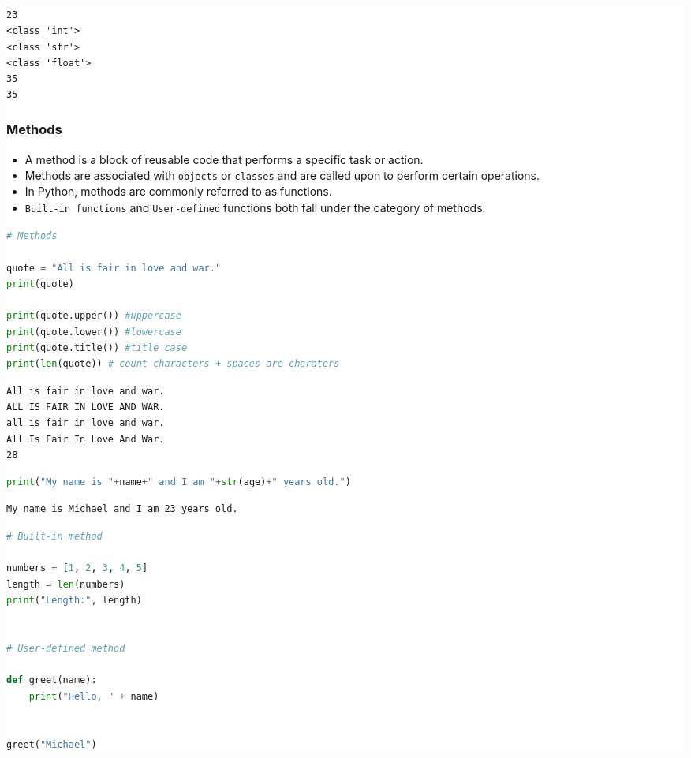     23
    <class 'int'>
    <class 'str'>
    <class 'float'>
    35
    35
    

### Methods

- A method is a block of reusable code that performs a specific task or action. 
- Methods are associated with `objects` or `classes` and are called upon to perform certain operations. 
- In Python, methods are commonly referred to as functions. 
- `Built-in functions` and `User-defined` functions both fall under the category of methods.


```python
# Methods 

quote = "All is fair in love and war."
print(quote)

print(quote.upper()) #uppercase
print(quote.lower()) #lowercase
print(quote.title()) #title case
print(len(quote)) # count characters + spaces are charaters
```

    All is fair in love and war.
    ALL IS FAIR IN LOVE AND WAR.
    all is fair in love and war.
    All Is Fair In Love And War.
    28
    


```python
print("My name is "+name+" and I am "+str(age)+" years old.")
```

    My name is Michael and I am 23 years old.
    


```python
# Built-in method 

numbers = [1, 2, 3, 4, 5]
length = len(numbers)
print("Length:", length)


# User-defined method

def greet(name):
    print("Hello, " + name)


greet("Michael")
```
